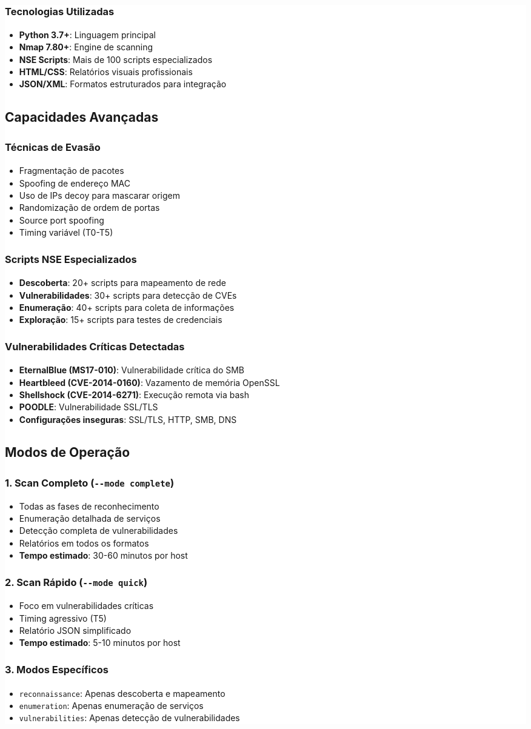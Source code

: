 ### Tecnologias Utilizadas
- **Python 3.7+**: Linguagem principal
- **Nmap 7.80+**: Engine de scanning
- **NSE Scripts**: Mais de 100 scripts especializados
- **HTML/CSS**: Relatórios visuais profissionais
- **JSON/XML**: Formatos estruturados para integração

## Capacidades Avançadas

### Técnicas de Evasão
- Fragmentação de pacotes
- Spoofing de endereço MAC
- Uso de IPs decoy para mascarar origem
- Randomização de ordem de portas
- Source port spoofing
- Timing variável (T0-T5)

### Scripts NSE Especializados
- **Descoberta**: 20+ scripts para mapeamento de rede
- **Vulnerabilidades**: 30+ scripts para detecção de CVEs
- **Enumeração**: 40+ scripts para coleta de informações
- **Exploração**: 15+ scripts para testes de credenciais

### Vulnerabilidades Críticas Detectadas
- **EternalBlue (MS17-010)**: Vulnerabilidade crítica do SMB
- **Heartbleed (CVE-2014-0160)**: Vazamento de memória OpenSSL
- **Shellshock (CVE-2014-6271)**: Execução remota via bash
- **POODLE**: Vulnerabilidade SSL/TLS
- **Configurações inseguras**: SSL/TLS, HTTP, SMB, DNS

## Modos de Operação

### 1. Scan Completo (`--mode complete`)
- Todas as fases de reconhecimento
- Enumeração detalhada de serviços
- Detecção completa de vulnerabilidades
- Relatórios em todos os formatos
- **Tempo estimado**: 30-60 minutos por host

### 2. Scan Rápido (`--mode quick`)
- Foco em vulnerabilidades críticas
- Timing agressivo (T5)
- Relatório JSON simplificado
- **Tempo estimado**: 5-10 minutos por host

### 3. Modos Específicos
- `reconnaissance`: Apenas descoberta e mapeamento
- `enumeration`: Apenas enumeração de serviços
- `vulnerabilities`: Apenas detecção de vulnerabilidades

